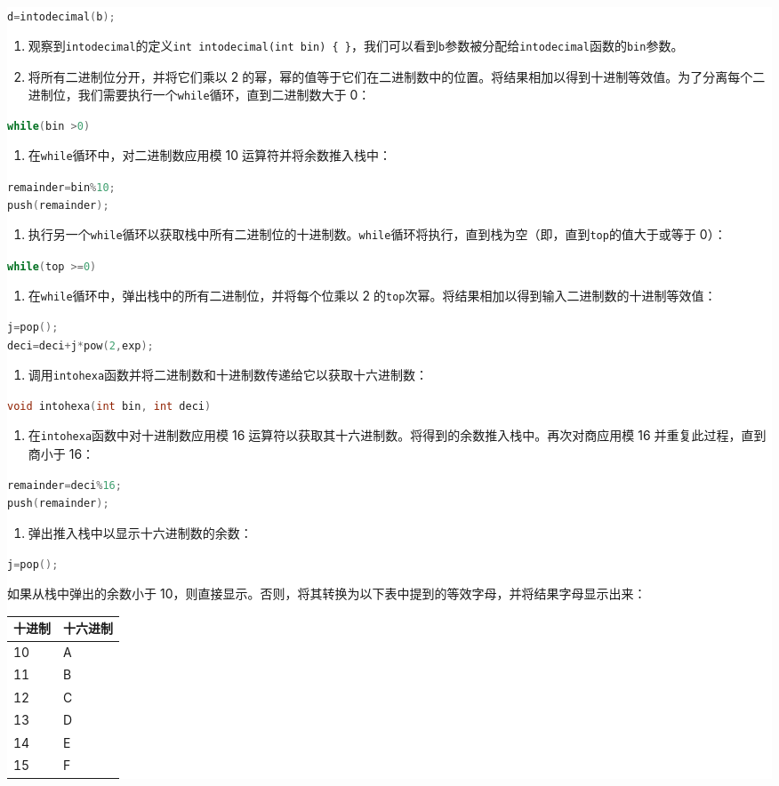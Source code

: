 ```cpp
d=intodecimal(b);
```

1.  观察到`intodecimal`的定义`int intodecimal(int bin) { }`，我们可以看到`b`参数被分配给`intodecimal`函数的`bin`参数。

1.  将所有二进制位分开，并将它们乘以 2 的幂，幂的值等于它们在二进制数中的位置。将结果相加以得到十进制等效值。为了分离每个二进制位，我们需要执行一个`while`循环，直到二进制数大于 0：

```cpp
while(bin >0)
```

1.  在`while`循环中，对二进制数应用模 10 运算符并将余数推入栈中：

```cpp
remainder=bin%10;
push(remainder);
```

1.  执行另一个`while`循环以获取栈中所有二进制位的十进制数。`while`循环将执行，直到栈为空（即，直到`top`的值大于或等于 0）：

```cpp
while(top >=0)
```

1.  在`while`循环中，弹出栈中的所有二进制位，并将每个位乘以 2 的`top`次幂。将结果相加以得到输入二进制数的十进制等效值：

```cpp
j=pop();
deci=deci+j*pow(2,exp);
```

1.  调用`intohexa`函数并将二进制数和十进制数传递给它以获取十六进制数：

```cpp
void intohexa(int bin, int deci)
```

1.  在`intohexa`函数中对十进制数应用模 16 运算符以获取其十六进制数。将得到的余数推入栈中。再次对商应用模 16 并重复此过程，直到商小于 16：

```cpp
remainder=deci%16;
push(remainder);
```

1.  弹出推入栈中以显示十六进制数的余数：

```cpp
j=pop();
```

如果从栈中弹出的余数小于 10，则直接显示。否则，将其转换为以下表中提到的等效字母，并将结果字母显示出来：

| **十进制** | **十六进制** |
| --- | --- |
| 10 | A |
| 11 | B |
| 12 | C |
| 13 | D |
| 14 | E |
| 15 | F |
